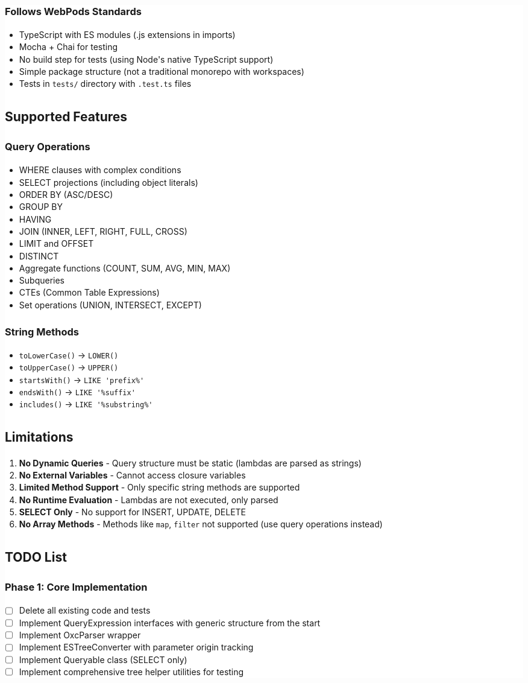 ### Follows WebPods Standards

- TypeScript with ES modules (.js extensions in imports)
- Mocha + Chai for testing
- No build step for tests (using Node's native TypeScript support)
- Simple package structure (not a traditional monorepo with workspaces)
- Tests in `tests/` directory with `.test.ts` files

## Supported Features

### Query Operations

- WHERE clauses with complex conditions
- SELECT projections (including object literals)
- ORDER BY (ASC/DESC)
- GROUP BY
- HAVING
- JOIN (INNER, LEFT, RIGHT, FULL, CROSS)
- LIMIT and OFFSET
- DISTINCT
- Aggregate functions (COUNT, SUM, AVG, MIN, MAX)
- Subqueries
- CTEs (Common Table Expressions)
- Set operations (UNION, INTERSECT, EXCEPT)

### String Methods

- `toLowerCase()` → `LOWER()`
- `toUpperCase()` → `UPPER()`
- `startsWith()` → `LIKE 'prefix%'`
- `endsWith()` → `LIKE '%suffix'`
- `includes()` → `LIKE '%substring%'`

## Limitations

1. **No Dynamic Queries** - Query structure must be static (lambdas are parsed as strings)
2. **No External Variables** - Cannot access closure variables
3. **Limited Method Support** - Only specific string methods are supported
4. **No Runtime Evaluation** - Lambdas are not executed, only parsed
5. **SELECT Only** - No support for INSERT, UPDATE, DELETE
6. **No Array Methods** - Methods like `map`, `filter` not supported (use query operations instead)

## TODO List

### Phase 1: Core Implementation

- [ ] Delete all existing code and tests
- [ ] Implement QueryExpression interfaces with generic structure from the start
- [ ] Implement OxcParser wrapper
- [ ] Implement ESTreeConverter with parameter origin tracking
- [ ] Implement Queryable class (SELECT only)
- [ ] Implement comprehensive tree helper utilities for testing
